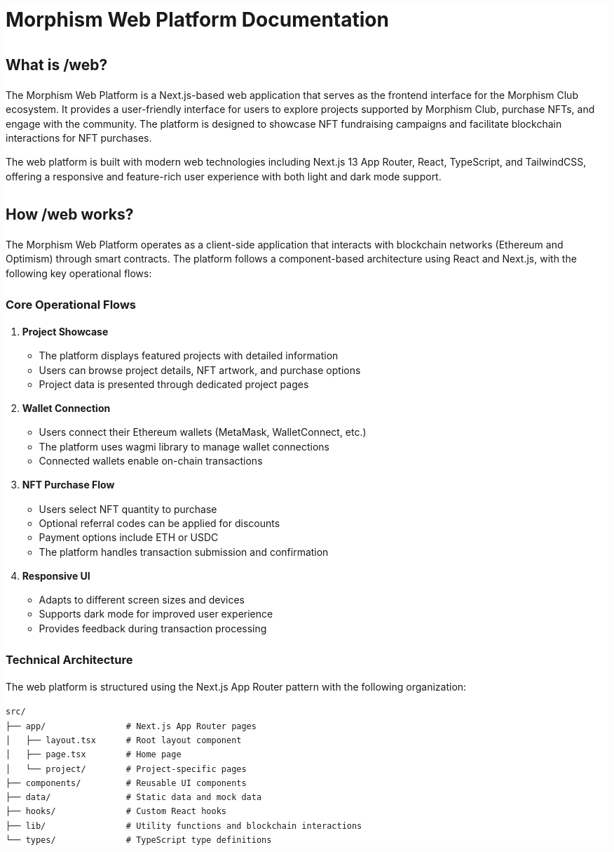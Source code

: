 # Morphism Web Platform Documentation

## What is /web?

The Morphism Web Platform is a Next.js-based web application that serves as the frontend interface for the Morphism Club ecosystem. It provides a user-friendly interface for users to explore projects supported by Morphism Club, purchase NFTs, and engage with the community. The platform is designed to showcase NFT fundraising campaigns and facilitate blockchain interactions for NFT purchases.

The web platform is built with modern web technologies including Next.js 13 App Router, React, TypeScript, and TailwindCSS, offering a responsive and feature-rich user experience with both light and dark mode support.

## How /web works?

The Morphism Web Platform operates as a client-side application that interacts with blockchain networks (Ethereum and Optimism) through smart contracts. The platform follows a component-based architecture using React and Next.js, with the following key operational flows:

### Core Operational Flows

1. **Project Showcase**
   - The platform displays featured projects with detailed information
   - Users can browse project details, NFT artwork, and purchase options
   - Project data is presented through dedicated project pages

2. **Wallet Connection**
   - Users connect their Ethereum wallets (MetaMask, WalletConnect, etc.)
   - The platform uses wagmi library to manage wallet connections
   - Connected wallets enable on-chain transactions

3. **NFT Purchase Flow**
   - Users select NFT quantity to purchase
   - Optional referral codes can be applied for discounts
   - Payment options include ETH or USDC
   - The platform handles transaction submission and confirmation

4. **Responsive UI**
   - Adapts to different screen sizes and devices
   - Supports dark mode for improved user experience
   - Provides feedback during transaction processing

### Technical Architecture

The web platform is structured using the Next.js App Router pattern with the following organization:

```
src/
├── app/                # Next.js App Router pages
│   ├── layout.tsx      # Root layout component
│   ├── page.tsx        # Home page
│   └── project/        # Project-specific pages
├── components/         # Reusable UI components
├── data/               # Static data and mock data
├── hooks/              # Custom React hooks
├── lib/                # Utility functions and blockchain interactions
└── types/              # TypeScript type definitions
```

